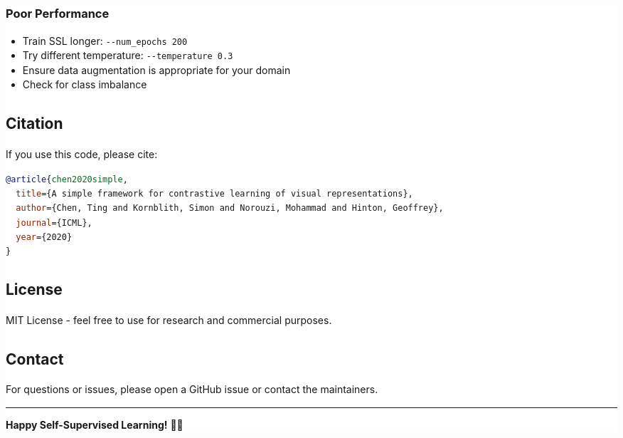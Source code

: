 ### Poor Performance

- Train SSL longer: `--num_epochs 200`
- Try different temperature: `--temperature 0.3`
- Ensure data augmentation is appropriate for your domain
- Check for class imbalance

## Citation

If you use this code, please cite:

```bibtex
@article{chen2020simple,
  title={A simple framework for contrastive learning of visual representations},
  author={Chen, Ting and Kornblith, Simon and Norouzi, Mohammad and Hinton, Geoffrey},
  journal={ICML},
  year={2020}
}
```

## License

MIT License - feel free to use for research and commercial purposes.

## Contact

For questions or issues, please open a GitHub issue or contact the maintainers.

---

**Happy Self-Supervised Learning!** 🚀🏥
